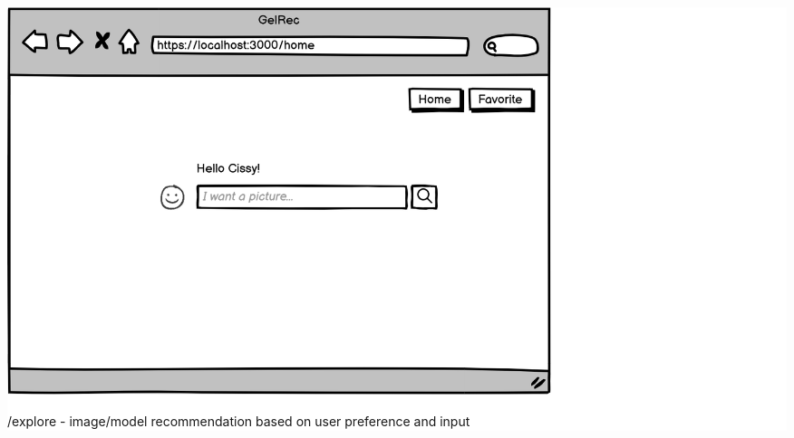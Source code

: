 <img src="documentation/home.png" alt="home" width="600px">

/explore - image/model recommendation based on user preference and input
